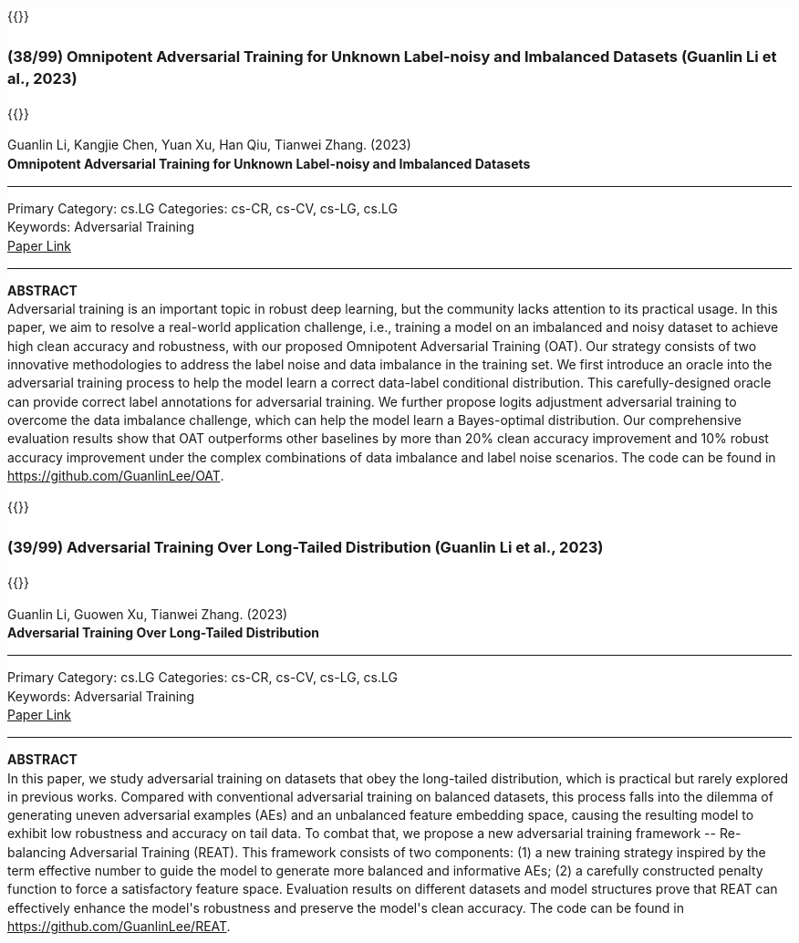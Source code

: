 {{</citation>}}


### (38/99) Omnipotent Adversarial Training for Unknown Label-noisy and Imbalanced Datasets (Guanlin Li et al., 2023)

{{<citation>}}

Guanlin Li, Kangjie Chen, Yuan Xu, Han Qiu, Tianwei Zhang. (2023)  
**Omnipotent Adversarial Training for Unknown Label-noisy and Imbalanced Datasets**  

---
Primary Category: cs.LG
Categories: cs-CR, cs-CV, cs-LG, cs.LG  
Keywords: Adversarial Training  
[Paper Link](http://arxiv.org/abs/2307.08596v1)  

---


**ABSTRACT**  
Adversarial training is an important topic in robust deep learning, but the community lacks attention to its practical usage. In this paper, we aim to resolve a real-world application challenge, i.e., training a model on an imbalanced and noisy dataset to achieve high clean accuracy and robustness, with our proposed Omnipotent Adversarial Training (OAT). Our strategy consists of two innovative methodologies to address the label noise and data imbalance in the training set. We first introduce an oracle into the adversarial training process to help the model learn a correct data-label conditional distribution. This carefully-designed oracle can provide correct label annotations for adversarial training. We further propose logits adjustment adversarial training to overcome the data imbalance challenge, which can help the model learn a Bayes-optimal distribution. Our comprehensive evaluation results show that OAT outperforms other baselines by more than 20% clean accuracy improvement and 10% robust accuracy improvement under the complex combinations of data imbalance and label noise scenarios. The code can be found in https://github.com/GuanlinLee/OAT.

{{</citation>}}


### (39/99) Adversarial Training Over Long-Tailed Distribution (Guanlin Li et al., 2023)

{{<citation>}}

Guanlin Li, Guowen Xu, Tianwei Zhang. (2023)  
**Adversarial Training Over Long-Tailed Distribution**  

---
Primary Category: cs.LG
Categories: cs-CR, cs-CV, cs-LG, cs.LG  
Keywords: Adversarial Training  
[Paper Link](http://arxiv.org/abs/2307.10205v1)  

---


**ABSTRACT**  
In this paper, we study adversarial training on datasets that obey the long-tailed distribution, which is practical but rarely explored in previous works. Compared with conventional adversarial training on balanced datasets, this process falls into the dilemma of generating uneven adversarial examples (AEs) and an unbalanced feature embedding space, causing the resulting model to exhibit low robustness and accuracy on tail data. To combat that, we propose a new adversarial training framework -- Re-balancing Adversarial Training (REAT). This framework consists of two components: (1) a new training strategy inspired by the term effective number to guide the model to generate more balanced and informative AEs; (2) a carefully constructed penalty function to force a satisfactory feature space. Evaluation results on different datasets and model structures prove that REAT can effectively enhance the model's robustness and preserve the model's clean accuracy. The code can be found in https://github.com/GuanlinLee/REAT.
